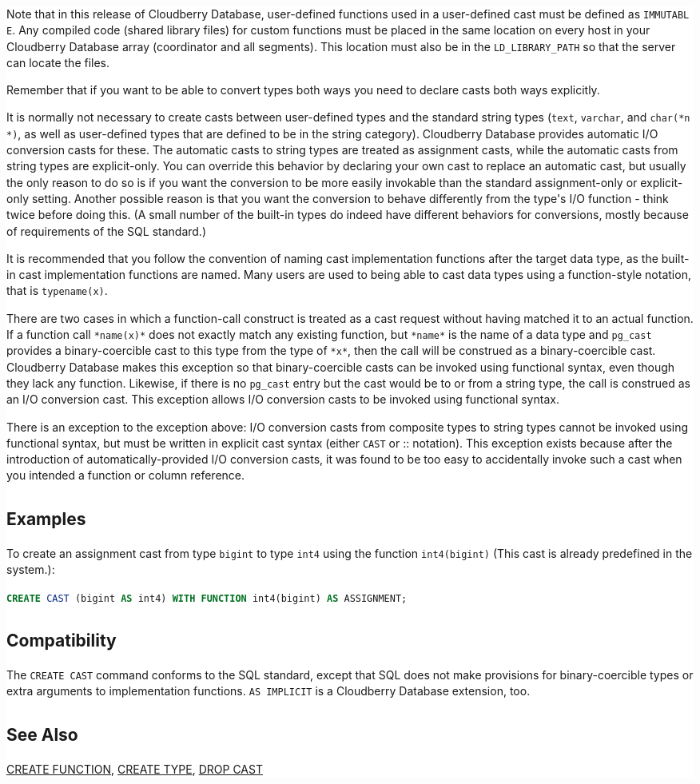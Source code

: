 Note that in this release of Cloudberry Database, user-defined functions used in a user-defined cast must be defined as `IMMUTABLE`. Any compiled code (shared library files) for custom functions must be placed in the same location on every host in your Cloudberry Database array (coordinator and all segments). This location must also be in the `LD_LIBRARY_PATH` so that the server can locate the files.

Remember that if you want to be able to convert types both ways you need to declare casts both ways explicitly.

It is normally not necessary to create casts between user-defined types and the standard string types (`text`, `varchar`, and `char(*n*)`, as well as user-defined types that are defined to be in the string category). Cloudberry Database provides automatic I/O conversion casts for these. The automatic casts to string types are treated as assignment casts, while the automatic casts from string types are explicit-only. You can override this behavior by declaring your own cast to replace an automatic cast, but usually the only reason to do so is if you want the conversion to be more easily invokable than the standard assignment-only or explicit-only setting. Another possible reason is that you want the conversion to behave differently from the type's I/O function - think twice before doing this. (A small number of the built-in types do indeed have different behaviors for conversions, mostly because of requirements of the SQL standard.)

It is recommended that you follow the convention of naming cast implementation functions after the target data type, as the built-in cast implementation functions are named. Many users are used to being able to cast data types using a function-style notation, that is `typename(x)`.

There are two cases in which a function-call construct is treated as a cast request without having matched it to an actual function. If a function call `*name(x)*` does not exactly match any existing function, but `*name*` is the name of a data type and `pg_cast` provides a binary-coercible cast to this type from the type of `*x*`, then the call will be construed as a binary-coercible cast. Cloudberry Database makes this exception so that binary-coercible casts can be invoked using functional syntax, even though they lack any function. Likewise, if there is no `pg_cast` entry but the cast would be to or from a string type, the call is construed as an I/O conversion cast. This exception allows I/O conversion casts to be invoked using functional syntax.

There is an exception to the exception above: I/O conversion casts from composite types to string types cannot be invoked using functional syntax, but must be written in explicit cast syntax (either `CAST` or :: notation). This exception exists because after the introduction of automatically-provided I/O conversion casts, it was found to be too easy to accidentally invoke such a cast when you intended a function or column reference.

## Examples

To create an assignment cast from type `bigint` to type `int4` using the function `int4(bigint)` (This cast is already predefined in the system.):

```sql
CREATE CAST (bigint AS int4) WITH FUNCTION int4(bigint) AS ASSIGNMENT;
```

## Compatibility

The `CREATE CAST` command conforms to the SQL standard, except that SQL does not make provisions for binary-coercible types or extra arguments to implementation functions. `AS IMPLICIT` is a Cloudberry Database extension, too.

## See Also

[CREATE FUNCTION](/docs/sql-stmts/sql-stmt-create-function.md), [CREATE TYPE](/docs/sql-stmts/sql-stmt-create-type.md), [DROP CAST](/docs/sql-stmts/sql-stmt-drop-cast.md)
